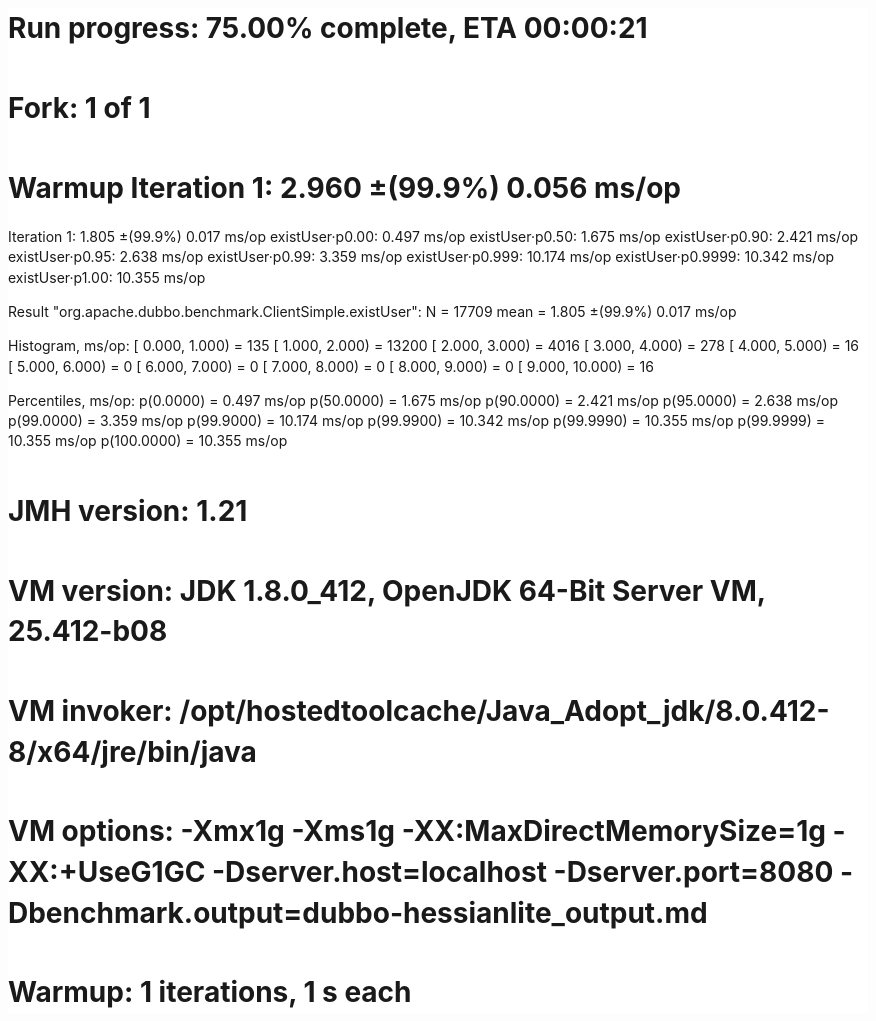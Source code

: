 # Run progress: 75.00% complete, ETA 00:00:21
# Fork: 1 of 1
# Warmup Iteration   1: 2.960 ±(99.9%) 0.056 ms/op
Iteration   1: 1.805 ±(99.9%) 0.017 ms/op
                 existUser·p0.00:   0.497 ms/op
                 existUser·p0.50:   1.675 ms/op
                 existUser·p0.90:   2.421 ms/op
                 existUser·p0.95:   2.638 ms/op
                 existUser·p0.99:   3.359 ms/op
                 existUser·p0.999:  10.174 ms/op
                 existUser·p0.9999: 10.342 ms/op
                 existUser·p1.00:   10.355 ms/op



Result "org.apache.dubbo.benchmark.ClientSimple.existUser":
  N = 17709
  mean =      1.805 ±(99.9%) 0.017 ms/op

  Histogram, ms/op:
    [ 0.000,  1.000) = 135 
    [ 1.000,  2.000) = 13200 
    [ 2.000,  3.000) = 4016 
    [ 3.000,  4.000) = 278 
    [ 4.000,  5.000) = 16 
    [ 5.000,  6.000) = 0 
    [ 6.000,  7.000) = 0 
    [ 7.000,  8.000) = 0 
    [ 8.000,  9.000) = 0 
    [ 9.000, 10.000) = 16 

  Percentiles, ms/op:
      p(0.0000) =      0.497 ms/op
     p(50.0000) =      1.675 ms/op
     p(90.0000) =      2.421 ms/op
     p(95.0000) =      2.638 ms/op
     p(99.0000) =      3.359 ms/op
     p(99.9000) =     10.174 ms/op
     p(99.9900) =     10.342 ms/op
     p(99.9990) =     10.355 ms/op
     p(99.9999) =     10.355 ms/op
    p(100.0000) =     10.355 ms/op


# JMH version: 1.21
# VM version: JDK 1.8.0_412, OpenJDK 64-Bit Server VM, 25.412-b08
# VM invoker: /opt/hostedtoolcache/Java_Adopt_jdk/8.0.412-8/x64/jre/bin/java
# VM options: -Xmx1g -Xms1g -XX:MaxDirectMemorySize=1g -XX:+UseG1GC -Dserver.host=localhost -Dserver.port=8080 -Dbenchmark.output=dubbo-hessianlite_output.md
# Warmup: 1 iterations, 1 s each